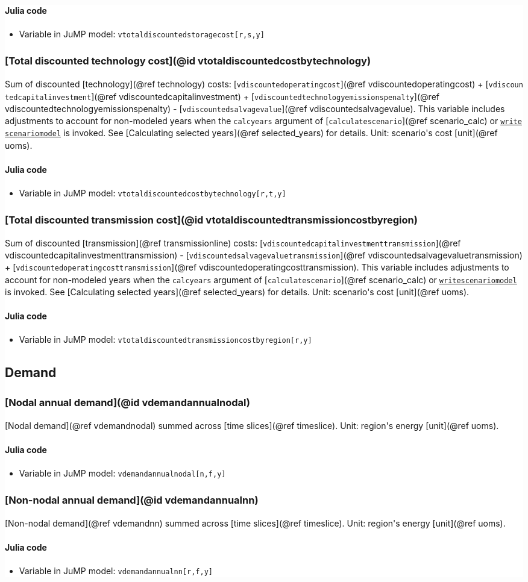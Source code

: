 #### Julia code
* Variable in JuMP model: `vtotaldiscountedstoragecost[r,s,y]`

### [Total discounted technology cost](@id vtotaldiscountedcostbytechnology)

Sum of discounted [technology](@ref technology) costs: [`vdiscountedoperatingcost`](@ref vdiscountedoperatingcost) + [`vdiscountedcapitalinvestment`](@ref vdiscountedcapitalinvestment) + [`vdiscountedtechnologyemissionspenalty`](@ref vdiscountedtechnologyemissionspenalty) - [`vdiscountedsalvagevalue`](@ref vdiscountedsalvagevalue). This variable includes adjustments to account for non-modeled years when the `calcyears` argument of [`calculatescenario`](@ref scenario_calc) or [`writescenariomodel`](@ref) is invoked. See [Calculating selected years](@ref selected_years) for details. Unit: scenario's cost [unit](@ref uoms).

#### Julia code

* Variable in JuMP model: `vtotaldiscountedcostbytechnology[r,t,y]`

### [Total discounted transmission cost](@id vtotaldiscountedtransmissioncostbyregion)

Sum of discounted [transmission](@ref transmissionline) costs: [`vdiscountedcapitalinvestmenttransmission`](@ref vdiscountedcapitalinvestmenttransmission) - [`vdiscountedsalvagevaluetransmission`](@ref vdiscountedsalvagevaluetransmission) + [`vdiscountedoperatingcosttransmission`](@ref vdiscountedoperatingcosttransmission). This variable includes adjustments to account for non-modeled years when the `calcyears` argument of [`calculatescenario`](@ref scenario_calc) or [`writescenariomodel`](@ref) is invoked. See [Calculating selected years](@ref selected_years) for details. Unit: scenario's cost [unit](@ref uoms).

#### Julia code

* Variable in JuMP model: `vtotaldiscountedtransmissioncostbyregion[r,y]`

## Demand

### [Nodal annual demand](@id vdemandannualnodal)

[Nodal demand](@ref vdemandnodal) summed across [time slices](@ref timeslice). Unit: region's energy [unit](@ref uoms).

#### Julia code

* Variable in JuMP model: `vdemandannualnodal[n,f,y]`

### [Non-nodal annual demand](@id vdemandannualnn)

[Non-nodal demand](@ref vdemandnn) summed across [time slices](@ref timeslice). Unit: region's energy [unit](@ref uoms).

#### Julia code

* Variable in JuMP model: `vdemandannualnn[r,f,y]`
